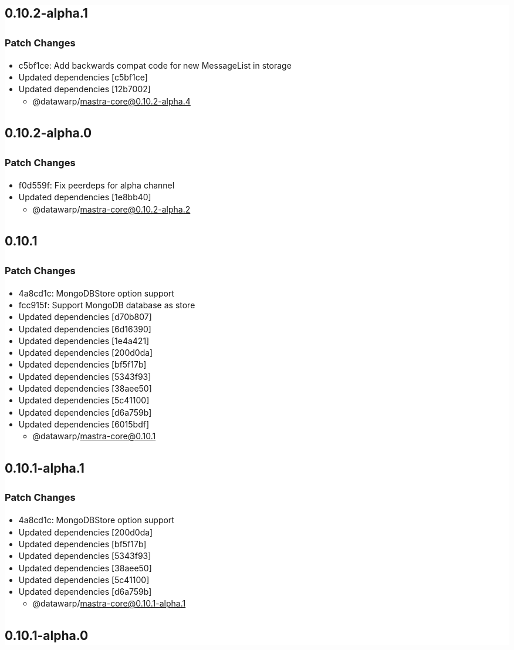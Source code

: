 ## 0.10.2-alpha.1

### Patch Changes

- c5bf1ce: Add backwards compat code for new MessageList in storage
- Updated dependencies [c5bf1ce]
- Updated dependencies [12b7002]
  - @datawarp/mastra-core@0.10.2-alpha.4

## 0.10.2-alpha.0

### Patch Changes

- f0d559f: Fix peerdeps for alpha channel
- Updated dependencies [1e8bb40]
  - @datawarp/mastra-core@0.10.2-alpha.2

## 0.10.1

### Patch Changes

- 4a8cd1c: MongoDBStore option support
- fcc915f: Support MongoDB database as store
- Updated dependencies [d70b807]
- Updated dependencies [6d16390]
- Updated dependencies [1e4a421]
- Updated dependencies [200d0da]
- Updated dependencies [bf5f17b]
- Updated dependencies [5343f93]
- Updated dependencies [38aee50]
- Updated dependencies [5c41100]
- Updated dependencies [d6a759b]
- Updated dependencies [6015bdf]
  - @datawarp/mastra-core@0.10.1

## 0.10.1-alpha.1

### Patch Changes

- 4a8cd1c: MongoDBStore option support
- Updated dependencies [200d0da]
- Updated dependencies [bf5f17b]
- Updated dependencies [5343f93]
- Updated dependencies [38aee50]
- Updated dependencies [5c41100]
- Updated dependencies [d6a759b]
  - @datawarp/mastra-core@0.10.1-alpha.1

## 0.10.1-alpha.0
